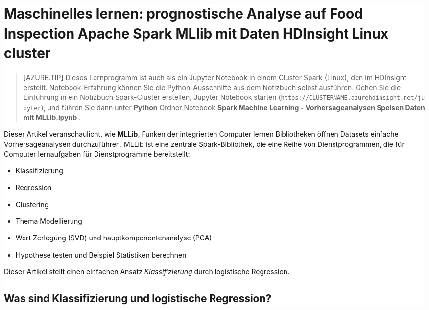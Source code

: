 <properties 
    pageTitle="Mit der Apache Spark Machine Learning Anwendung auf HDInsight | Microsoft Azure" 
    description="Anleitung zur Verwendung von Notebooks mit Apache Spark Machine Learning Applikationen erstellen" 
    services="hdinsight" 
    documentationCenter="" 
    authors="nitinme" 
    manager="jhubbard" 
    editor="cgronlun"
    tags="azure-portal"/>

<tags 
    ms.service="hdinsight" 
    ms.workload="big-data" 
    ms.tgt_pltfrm="na" 
    ms.devlang="na" 
    ms.topic="article" 
    ms.date="10/05/2016" 
    ms.author="nitinme"/>


# <a name="machine-learning-predictive-analysis-on-food-inspection-data-using-mllib-with-apache-spark-cluster-on-hdinsight-linux"></a>Maschinelles lernen: prognostische Analyse auf Food Inspection Apache Spark MLlib mit Daten HDInsight Linux cluster

> [AZURE.TIP] Dieses Lernprogramm ist auch als ein Jupyter Notebook in einem Cluster Spark (Linux), den im HDInsight erstellt. Notebook-Erfahrung können Sie die Python-Ausschnitte aus dem Notizbuch selbst ausführen. Gehen Sie die Einführung in ein Notizbuch Spark-Cluster erstellen, Jupyter Notebook starten (`https://CLUSTERNAME.azurehdinsight.net/jupyter`), und führen Sie dann unter **Python** Ordner Notebook **Spark Machine Learning - Vorhersageanalysen Speisen Daten mit MLLib.ipynb** .


Dieser Artikel veranschaulicht, wie **MLLib**, Funken der integrierten Computer lernen Bibliotheken öffnen Datasets einfache Vorhersageanalysen durchzuführen. MLLib ist eine zentrale Spark-Bibliothek, die eine Reihe von Dienstprogrammen, die für Computer lernaufgaben für Dienstprogramme bereitstellt:

* Klassifizierung

* Regression

* Clustering

* Thema Modellierung

* Wert Zerlegung (SVD) und hauptkomponentenanalyse (PCA)

* Hypothese testen und Beispiel Statistiken berechnen

Dieser Artikel stellt einen einfachen Ansatz *Klassifizierung* durch logistische Regression.

## <a name="what-are-classification-and-logistic-regression"></a>Was sind Klassifizierung und logistische Regression?
